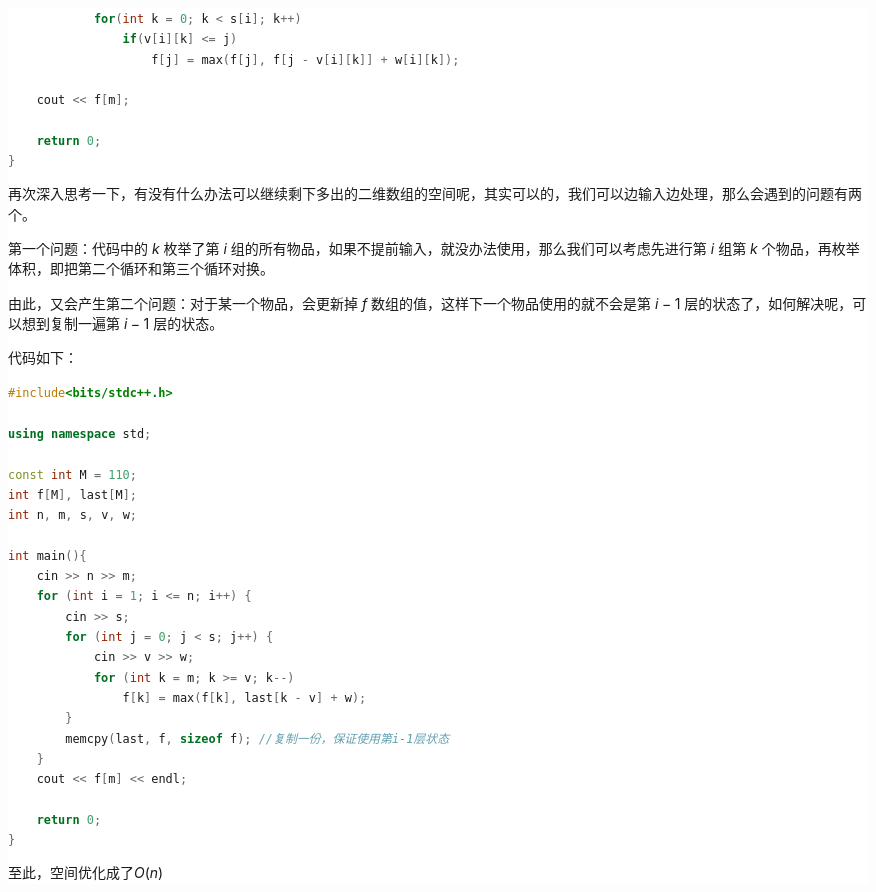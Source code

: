 ```cpp
            for(int k = 0; k < s[i]; k++)
                if(v[i][k] <= j)
                    f[j] = max(f[j], f[j - v[i][k]] + w[i][k]);
    
    cout << f[m];
    
    return 0;
}
```

再次深入思考一下，有没有什么办法可以继续剩下多出的二维数组的空间呢，其实可以的，我们可以边输入边处理，那么会遇到的问题有两个。

第一个问题：代码中的 $k$ 枚举了第 $i$ 组的所有物品，如果不提前输入，就没办法使用，那么我们可以考虑先进行第 $i$ 组第 $k$ 个物品，再枚举体积，即把第二个循环和第三个循环对换。

由此，又会产生第二个问题：对于某一个物品，会更新掉 $f$ 数组的值，这样下一个物品使用的就不会是第 $i-1$ 层的状态了，如何解决呢，可以想到复制一遍第 $i-1$ 层的状态。

代码如下：

```cpp
#include<bits/stdc++.h>

using namespace std;

const int M = 110;
int f[M], last[M];
int n, m, s, v, w;

int main(){
    cin >> n >> m;
    for (int i = 1; i <= n; i++) {
        cin >> s;
        for (int j = 0; j < s; j++) {
            cin >> v >> w;
            for (int k = m; k >= v; k--)
                f[k] = max(f[k], last[k - v] + w);
        }
        memcpy(last, f, sizeof f); //复制一份，保证使用第i-1层状态
    }
    cout << f[m] << endl;

    return 0;
}
```

至此，空间优化成了$O(n)$


